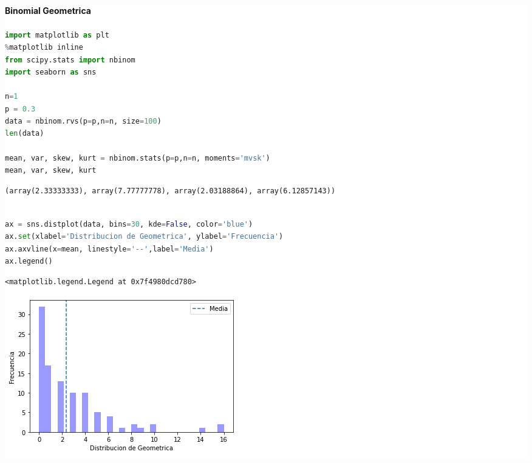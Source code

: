 
#### Binomial Geometrica


```python
import matplotlib as plt
%matplotlib inline
from scipy.stats import nbinom
import seaborn as sns

n=1
p = 0.3
data = nbinom.rvs(p=p,n=n, size=100)
len(data)

mean, var, skew, kurt = nbinom.stats(p=p,n=n, moments='mvsk')
mean, var, skew, kurt
```




    (array(2.33333333), array(7.77777778), array(2.03188864), array(6.12857143))




```python

ax = sns.distplot(data, bins=30, kde=False, color='blue')
ax.set(xlabel='Distribucion de Geometrica', ylabel='Frecuencia')
ax.axvline(x=mean, linestyle='--',label='Media')
ax.legend()

```




    <matplotlib.legend.Legend at 0x7f4980dcd780>




![png](output_111_1.png)

